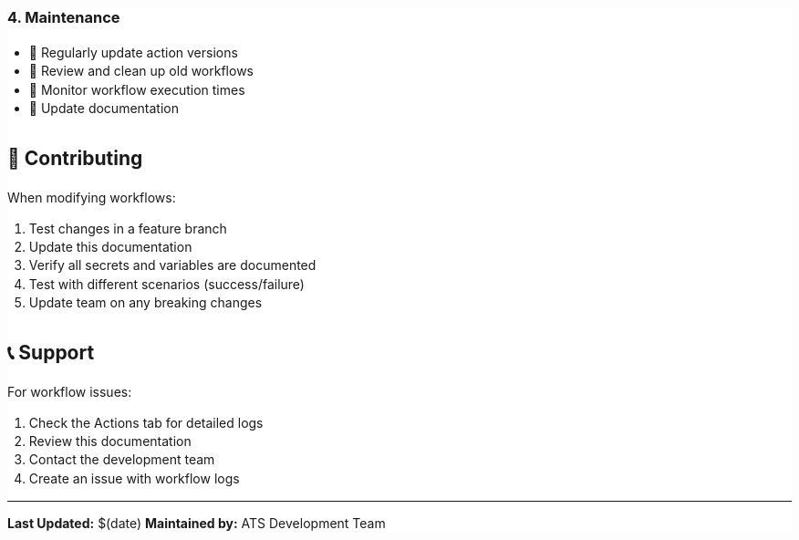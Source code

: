 ### 4. Maintenance
- 🔄 Regularly update action versions
- 🔄 Review and clean up old workflows
- 🔄 Monitor workflow execution times
- 🔄 Update documentation

## 🤝 Contributing

When modifying workflows:

1. Test changes in a feature branch
2. Update this documentation
3. Verify all secrets and variables are documented
4. Test with different scenarios (success/failure)
5. Update team on any breaking changes

## 📞 Support

For workflow issues:
1. Check the Actions tab for detailed logs
2. Review this documentation
3. Contact the development team
4. Create an issue with workflow logs

---

**Last Updated:** $(date)
**Maintained by:** ATS Development Team